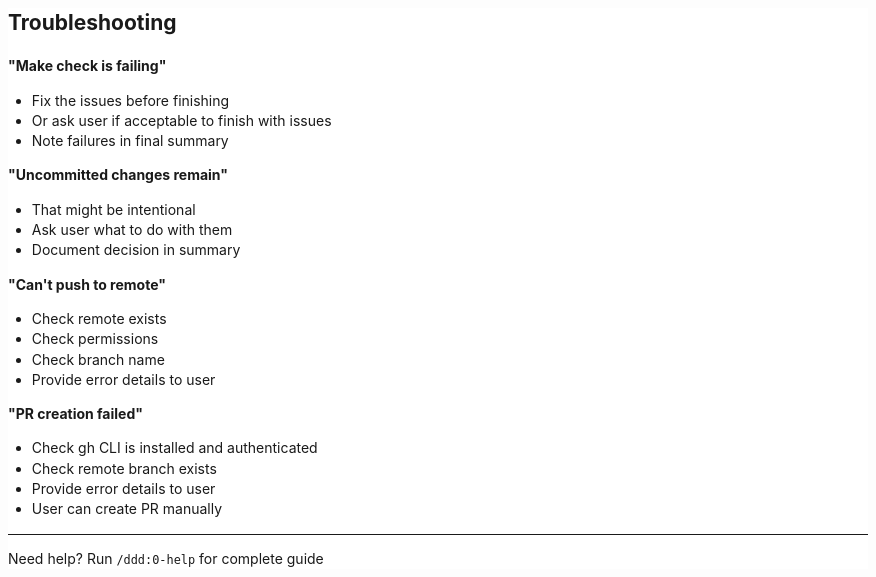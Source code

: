 ## Troubleshooting

**"Make check is failing"**

- Fix the issues before finishing
- Or ask user if acceptable to finish with issues
- Note failures in final summary

**"Uncommitted changes remain"**

- That might be intentional
- Ask user what to do with them
- Document decision in summary

**"Can't push to remote"**

- Check remote exists
- Check permissions
- Check branch name
- Provide error details to user

**"PR creation failed"**

- Check gh CLI is installed and authenticated
- Check remote branch exists
- Provide error details to user
- User can create PR manually

---

Need help? Run `/ddd:0-help` for complete guide

